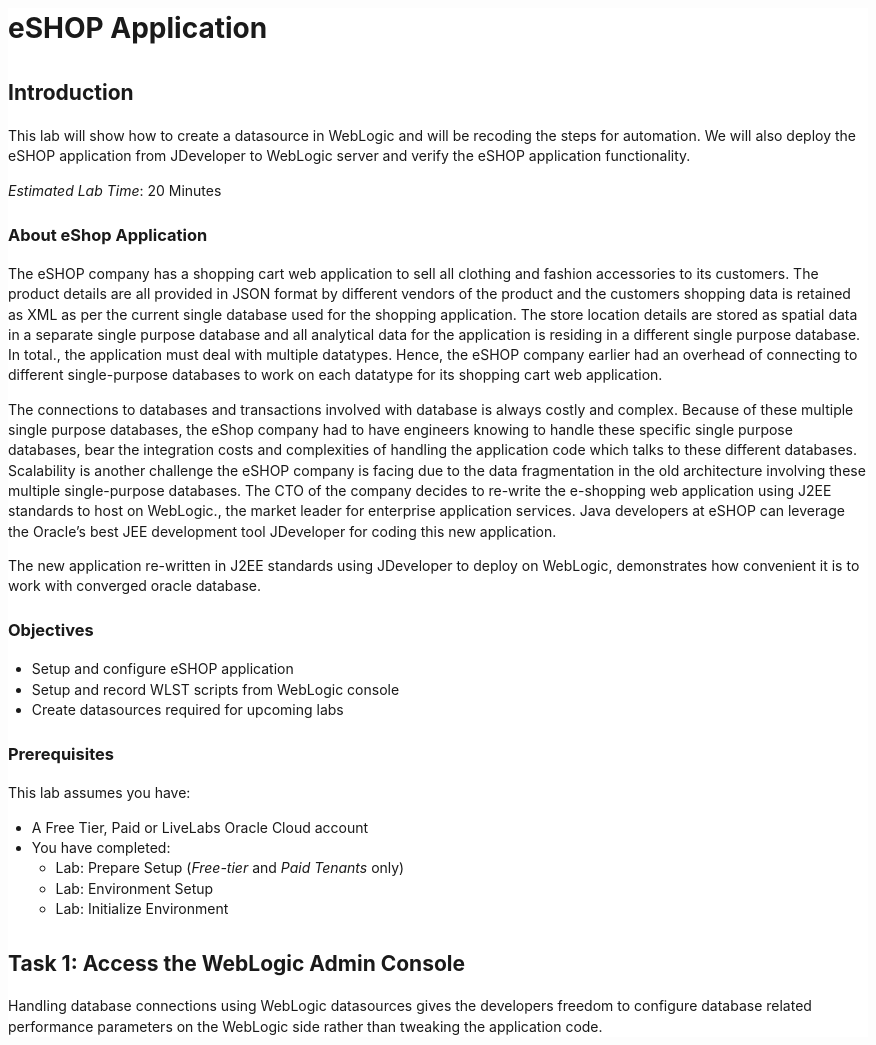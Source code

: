 # eSHOP Application

## Introduction

This lab will show how to create a datasource in WebLogic and will be recoding the steps for automation. We will also deploy the eSHOP application from JDeveloper to WebLogic server and verify the eSHOP application functionality.

*Estimated Lab Time*: 20 Minutes

### About eShop Application

The eSHOP company has a shopping cart web application to sell all clothing and fashion accessories to its customers.  The product details are all provided in JSON format by different vendors of the product and the customers shopping data is retained as XML as per the current single database used for the shopping application.  The store location details are stored as spatial data in a separate single purpose database and all analytical data for the application is residing in a different single purpose database.  In total., the application must deal with multiple datatypes. Hence, the eSHOP company earlier had an overhead of connecting to different single-purpose databases to work on each datatype for its shopping cart web application.

The connections to databases and transactions involved with database is always costly and complex.  Because of these multiple single purpose databases, the eShop company had to have engineers knowing to handle these specific single purpose databases, bear the integration costs and complexities of handling the application code which talks to these different databases.  Scalability is another challenge the eSHOP company is facing due to the data fragmentation in the old architecture involving these multiple single-purpose databases.
The CTO of the company decides to re-write the e-shopping  web application using J2EE standards to host on WebLogic., the market leader for enterprise application services. Java developers at eSHOP can leverage the Oracle’s best JEE development tool JDeveloper for coding this new application.

The new application re-written in J2EE standards using JDeveloper to deploy on WebLogic, demonstrates how convenient it is to work with converged oracle database.

### Objectives
- Setup and configure eSHOP application
- Setup and record WLST scripts from WebLogic console
- Create datasources required for upcoming labs

### Prerequisites
This lab assumes you have:
- A Free Tier, Paid or LiveLabs Oracle Cloud account
- You have completed:
    - Lab: Prepare Setup (*Free-tier* and *Paid Tenants* only)
    - Lab: Environment Setup
    - Lab: Initialize Environment

## Task 1: Access the WebLogic Admin Console

Handling database connections using WebLogic datasources gives the developers freedom to configure database related performance parameters on the WebLogic side rather than tweaking the application code.
